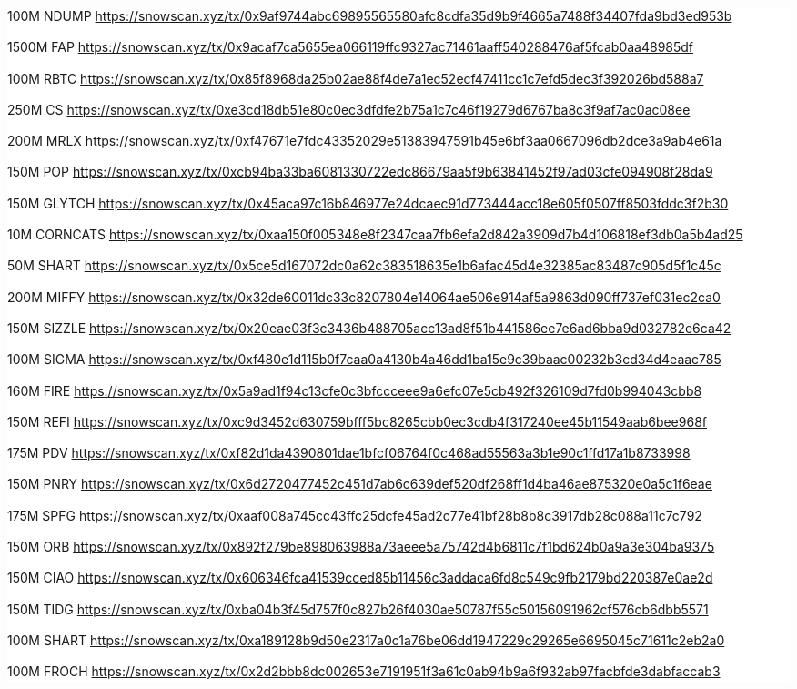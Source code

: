 100M NDUMP https://snowscan.xyz/tx/0x9af9744abc69895565580afc8cdfa35d9b9f4665a7488f34407fda9bd3ed953b

1500M FAP https://snowscan.xyz/tx/0x9acaf7ca5655ea066119ffc9327ac71461aaff540288476af5fcab0aa48985df

100M RBTC https://snowscan.xyz/tx/0x85f8968da25b02ae88f4de7a1ec52ecf47411cc1c7efd5dec3f392026bd588a7

250M CS https://snowscan.xyz/tx/0xe3cd18db51e80c0ec3dfdfe2b75a1c7c46f19279d6767ba8c3f9af7ac0ac08ee

200M MRLX https://snowscan.xyz/tx/0xf47671e7fdc43352029e51383947591b45e6bf3aa0667096db2dce3a9ab4e61a

150M POP https://snowscan.xyz/tx/0xcb94ba33ba6081330722edc86679aa5f9b63841452f97ad03cfe094908f28da9

150M GLYTCH https://snowscan.xyz/tx/0x45aca97c16b846977e24dcaec91d773444acc18e605f0507ff8503fddc3f2b30

10M CORNCATS https://snowscan.xyz/tx/0xaa150f005348e8f2347caa7fb6efa2d842a3909d7b4d106818ef3db0a5b4ad25

50M SHART https://snowscan.xyz/tx/0x5ce5d167072dc0a62c383518635e1b6afac45d4e32385ac83487c905d5f1c45c

200M MIFFY https://snowscan.xyz/tx/0x32de60011dc33c8207804e14064ae506e914af5a9863d090ff737ef031ec2ca0

150M SIZZLE https://snowscan.xyz/tx/0x20eae03f3c3436b488705acc13ad8f51b441586ee7e6ad6bba9d032782e6ca42

100M SIGMA https://snowscan.xyz/tx/0xf480e1d115b0f7caa0a4130b4a46dd1ba15e9c39baac00232b3cd34d4eaac785

160M FIRE https://snowscan.xyz/tx/0x5a9ad1f94c13cfe0c3bfccceee9a6efc07e5cb492f326109d7fd0b994043cbb8

150M REFI https://snowscan.xyz/tx/0xc9d3452d630759bfff5bc8265cbb0ec3cdb4f317240ee45b11549aab6bee968f

175M PDV https://snowscan.xyz/tx/0xf82d1da4390801dae1bfcf06764f0c468ad55563a3b1e90c1ffd17a1b8733998

150M PNRY https://snowscan.xyz/tx/0x6d2720477452c451d7ab6c639def520df268ff1d4ba46ae875320e0a5c1f6eae

175M SPFG https://snowscan.xyz/tx/0xaaf008a745cc43ffc25dcfe45ad2c77e41bf28b8b8c3917db28c088a11c7c792

150M ORB https://snowscan.xyz/tx/0x892f279be898063988a73aeee5a75742d4b6811c7f1bd624b0a9a3e304ba9375

150M CIAO https://snowscan.xyz/tx/0x606346fca41539cced85b11456c3addaca6fd8c549c9fb2179bd220387e0ae2d

150M TIDG https://snowscan.xyz/tx/0xba04b3f45d757f0c827b26f4030ae50787f55c50156091962cf576cb6dbb5571

100M SHART https://snowscan.xyz/tx/0xa189128b9d50e2317a0c1a76be06dd1947229c29265e6695045c71611c2eb2a0

100M FROCH https://snowscan.xyz/tx/0x2d2bbb8dc002653e7191951f3a61c0ab94b9a6f932ab97facbfde3dabfaccab3
